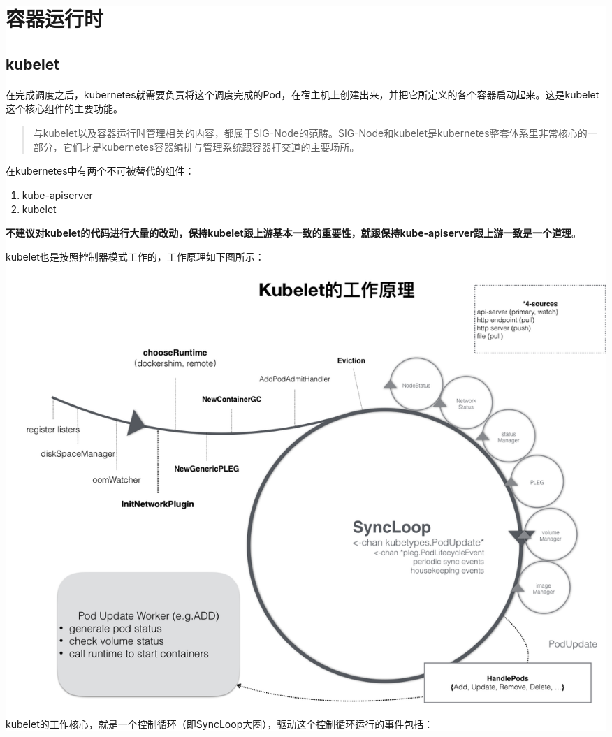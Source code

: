 # 容器运行时

## kubelet

在完成调度之后，kubernetes就需要负责将这个调度完成的Pod，在宿主机上创建出来，并把它所定义的各个容器启动起来。这是kubelet这个核心组件的主要功能。

> 与kubelet以及容器运行时管理相关的内容，都属于SIG-Node的范畴。SIG-Node和kubelet是kubernetes整套体系里非常核心的一部分，它们才是kubernetes容器编排与管理系统跟容器打交道的主要场所。

在kubernetes中有两个不可被替代的组件：

1. kube-apiserver
2. kubelet

**不建议对kubelet的代码进行大量的改动，保持kubelet跟上游基本一致的重要性，就跟保持kube-apiserver跟上游一致是一个道理**。

kubelet也是按照控制器模式工作的，工作原理如下图所示：

![kubelet的工作原理](/images/kubelet-syncloop.png)

kubelet的工作核心，就是一个控制循环（即SyncLoop大圈），驱动这个控制循环运行的事件包括：
